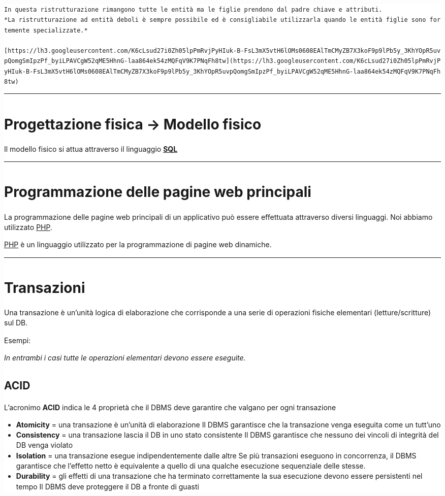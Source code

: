     In questa ristrutturazione rimangono tutte le entità ma le figlie prendono dal padre chiave e attributi.
    *La ristrutturazione ad entità deboli è sempre possibile ed è consigliabile utilizzarla quando le entità figlie sono fortemente specializzate.*
    
    [https://lh3.googleusercontent.com/K6cLsud27i0Zh05lpPmRvjPyHIuk-B-FsL3mX5vtH6lOMs0608EAlTmCMyZB7X3koF9p9lPb5y_3KhYOpR5uvpQomgSmIpzPf_byiLPAVCgW52qME5HhnG-laa864ek54zMQFqV9K7PNqFh8tw](https://lh3.googleusercontent.com/K6cLsud27i0Zh05lpPmRvjPyHIuk-B-FsL3mX5vtH6lOMs0608EAlTmCMyZB7X3koF9p9lPb5y_3KhYOpR5uvpQomgSmIpzPf_byiLPAVCgW52qME5HhnG-laa864ek54zMQFqV9K7PNqFh8tw)
    

---

# **Progettazione fisica → Modello fisico**

Il modello fisico si attua attraverso il linguaggio [**SQL**](Informatica%20e9d66c3e2fa24b0b8d131b35184a2030/SQL%201289ba5b6a7349a4bd3d148127a292b5.md) 

---

# Programmazione delle pagine web principali

La programmazione delle pagine web principali di un applicativo può essere effettuata attraverso diversi linguaggi.
Noi abbiamo utilizzato [PHP](Informatica%20e9d66c3e2fa24b0b8d131b35184a2030/PHP%20db663680b718487e8b0d646462355a4c.md).

[PHP](Informatica%20e9d66c3e2fa24b0b8d131b35184a2030/PHP%20db663680b718487e8b0d646462355a4c.md)  è un linguaggio utilizzato per la programmazione di pagine web dinamiche.

---

# Transazioni

Una transazione è un’unità logica di elaborazione che corrisponde a una serie di operazioni fisiche elementari (letture/scritture) sul DB.

Esempi:

*In entrambi i casi tutte le operazioni elementari devono essere eseguite.*

## ACID

L’acronimo **ACID** indica le 4 proprietà che il DBMS deve garantire che valgano per ogni transazione

- **Atomicity** = una transazione è un’unità di elaborazione
Il DBMS garantisce che la transazione venga eseguita come un tutt’uno
- **Consistency** = una transazione lascia il DB in uno stato consistente
Il DBMS garantisce che nessuno dei vincoli di integrità del DB venga violato
- **Isolation** = una transazione esegue indipendentemente dalle altre
Se più transazioni eseguono in concorrenza, il DBMS garantisce che l’effetto netto è equivalente a quello di una qualche esecuzione sequenziale delle stesse.
- **Durability** = gli effetti di una transazione che ha terminato correttamente la sua esecuzione devono essere persistenti nel tempo
Il DBMS deve proteggere il DB a fronte di guasti
